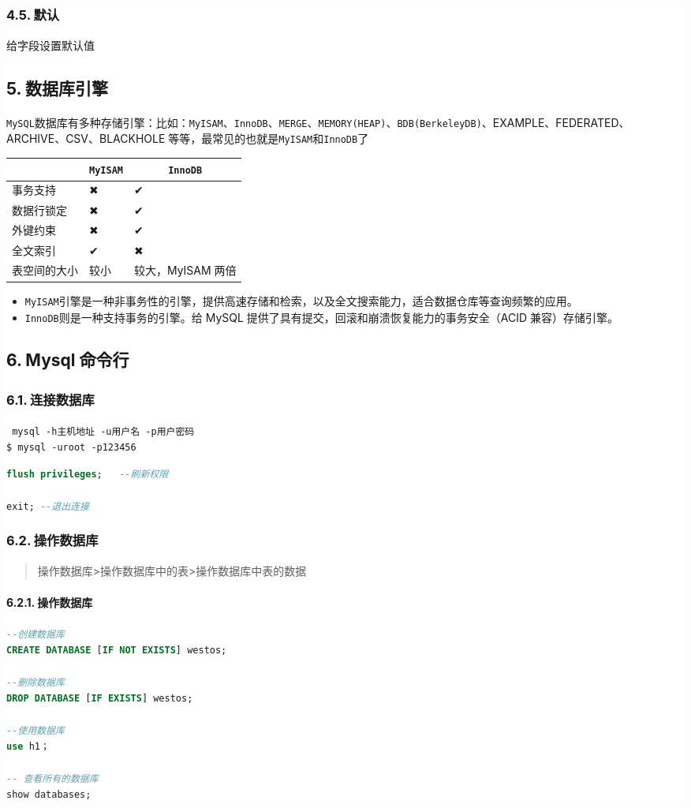 ### 4.5. 默认

给字段设置默认值

## 5. 数据库引擎

`MySQL`数据库有多种存储引擎：比如：`MyISAM`、`InnoDB`、`MERGE`、`MEMORY(HEAP)`、`BDB(BerkeleyDB)`、EXAMPLE、FEDERATED、ARCHIVE、CSV、BLACKHOLE 等等，最常见的也就是`MyISAM`和`InnoDB`了

|              | `MyISAM` | `InnoDB`          |
| ------------ | -------- | ----------------- |
| 事务支持     | ✖        | ✔                 |
| 数据行锁定   | ✖        | ✔                 |
| 外键约束     | ✖        | ✔                 |
| 全文索引     | ✔        | ✖                 |
| 表空间的大小 | 较小     | 较大，MyISAM 两倍 |

- `MyISAM`引擎是一种非事务性的引擎，提供高速存储和检索，以及全文搜索能力，适合数据仓库等查询频繁的应用。
- `InnoDB`则是一种支持事务的引擎。给 MySQL 提供了具有提交，回滚和崩溃恢复能力的事务安全（ACID 兼容）存储引擎。

## 6. Mysql 命令行

### 6.1. 连接数据库

```shell
 mysql -h主机地址 -u用户名 -p用户密码
$ mysql -uroot -p123456
```

```sql
flush privileges;	--刷新权限

exit; --退出连接
```

### 6.2. 操作数据库

> 操作数据库>操作数据库中的表>操作数据库中表的数据

#### 6.2.1. 操作数据库

```sql
--创建数据库
CREATE DATABASE [IF NOT EXISTS] westos;

--删除数据库
DROP DATABASE [IF EXISTS] westos;

--使用数据库
use h1；

-- 查看所有的数据库
show databases;
```
